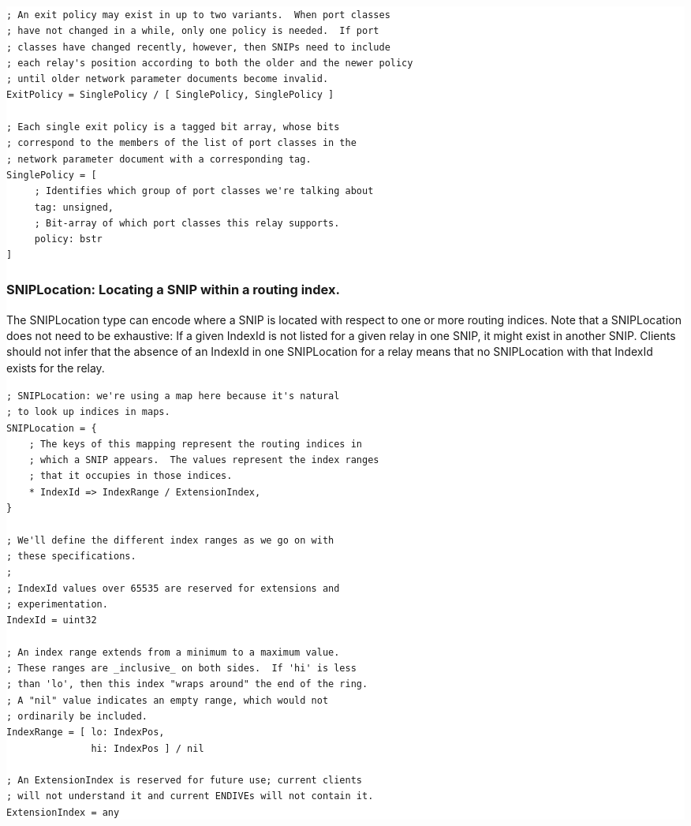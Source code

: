     ; An exit policy may exist in up to two variants.  When port classes
    ; have not changed in a while, only one policy is needed.  If port
    ; classes have changed recently, however, then SNIPs need to include
    ; each relay's position according to both the older and the newer policy
    ; until older network parameter documents become invalid.
    ExitPolicy = SinglePolicy / [ SinglePolicy, SinglePolicy ]

    ; Each single exit policy is a tagged bit array, whose bits
    ; correspond to the members of the list of port classes in the
    ; network parameter document with a corresponding tag.
    SinglePolicy = [
         ; Identifies which group of port classes we're talking about
         tag: unsigned,
         ; Bit-array of which port classes this relay supports.
         policy: bstr
    ]

 <a id='S2.2.2'></a>

### SNIPLocation: Locating a SNIP within a routing index.

The SNIPLocation type can encode where a SNIP is located with
respect to one or more routing indices.  Note that a SNIPLocation
does not need to be exhaustive: If a given IndexId is not listed for
a given relay in one SNIP, it might exist in another SNIP. Clients
should not infer that the absence of an IndexId in one SNIPLocation
for a relay means that no SNIPLocation with that IndexId exists for
the relay.

    ; SNIPLocation: we're using a map here because it's natural
    ; to look up indices in maps.
    SNIPLocation = {
        ; The keys of this mapping represent the routing indices in
        ; which a SNIP appears.  The values represent the index ranges
        ; that it occupies in those indices.
        * IndexId => IndexRange / ExtensionIndex,
    }

    ; We'll define the different index ranges as we go on with
    ; these specifications.
    ;
    ; IndexId values over 65535 are reserved for extensions and
    ; experimentation.
    IndexId = uint32

    ; An index range extends from a minimum to a maximum value.
    ; These ranges are _inclusive_ on both sides.  If 'hi' is less
    ; than 'lo', then this index "wraps around" the end of the ring.
    ; A "nil" value indicates an empty range, which would not
    ; ordinarily be included.
    IndexRange = [ lo: IndexPos,
                   hi: IndexPos ] / nil

    ; An ExtensionIndex is reserved for future use; current clients
    ; will not understand it and current ENDIVEs will not contain it.
    ExtensionIndex = any
